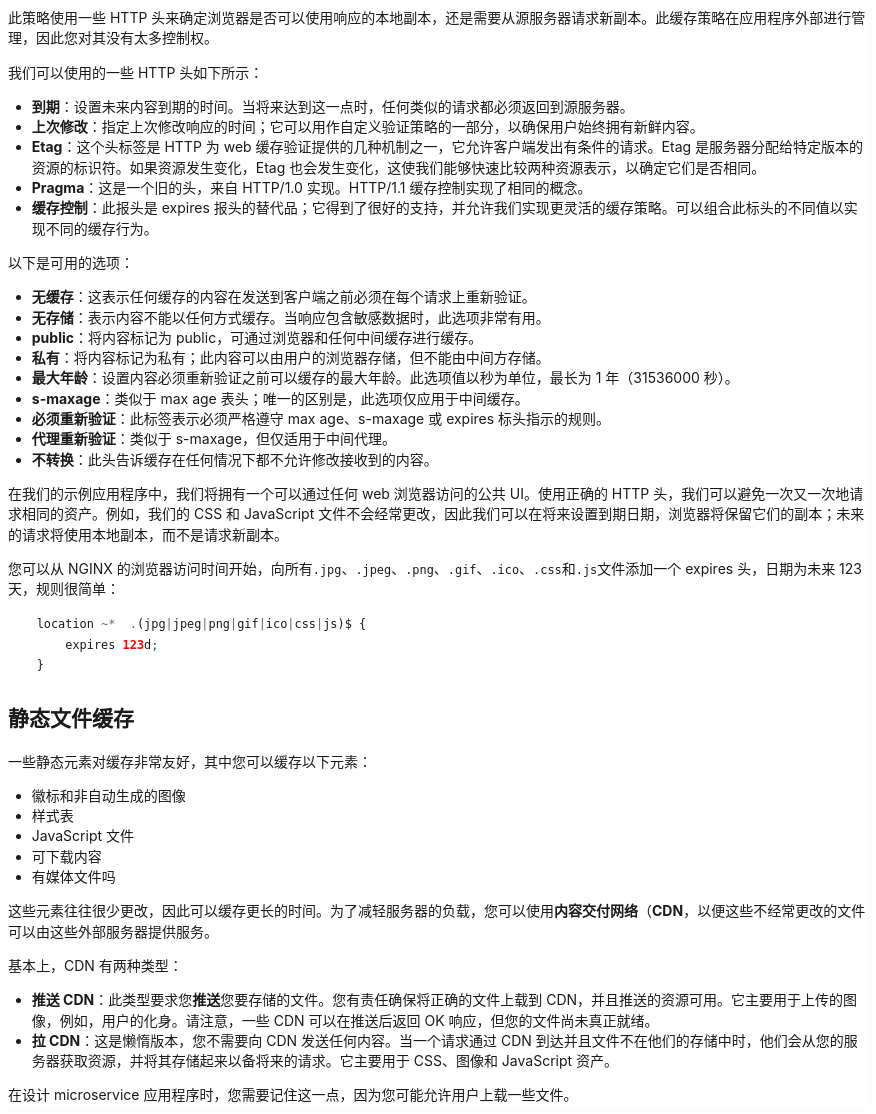 此策略使用一些 HTTP 头来确定浏览器是否可以使用响应的本地副本，还是需要从源服务器请求新副本。此缓存策略在应用程序外部进行管理，因此您对其没有太多控制权。

我们可以使用的一些 HTTP 头如下所示：

*   **到期**：设置未来内容到期的时间。当将来达到这一点时，任何类似的请求都必须返回到源服务器。
*   **上次修改**：指定上次修改响应的时间；它可以用作自定义验证策略的一部分，以确保用户始终拥有新鲜内容。
*   **Etag**：这个头标签是 HTTP 为 web 缓存验证提供的几种机制之一，它允许客户端发出有条件的请求。Etag 是服务器分配给特定版本的资源的标识符。如果资源发生变化，Etag 也会发生变化，这使我们能够快速比较两种资源表示，以确定它们是否相同。
*   **Pragma**：这是一个旧的头，来自 HTTP/1.0 实现。HTTP/1.1 缓存控制实现了相同的概念。
*   **缓存控制**：此报头是 expires 报头的替代品；它得到了很好的支持，并允许我们实现更灵活的缓存策略。可以组合此标头的不同值以实现不同的缓存行为。

以下是可用的选项：

*   **无缓存**：这表示任何缓存的内容在发送到客户端之前必须在每个请求上重新验证。
*   **无存储**：表示内容不能以任何方式缓存。当响应包含敏感数据时，此选项非常有用。
*   **public**：将内容标记为 public，可通过浏览器和任何中间缓存进行缓存。
*   **私有**：将内容标记为私有；此内容可以由用户的浏览器存储，但不能由中间方存储。
*   **最大年龄**：设置内容必须重新验证之前可以缓存的最大年龄。此选项值以秒为单位，最长为 1 年（31536000 秒）。
*   **s-maxage**：类似于 max age 表头；唯一的区别是，此选项仅应用于中间缓存。
*   **必须重新验证**：此标签表示必须严格遵守 max age、s-maxage 或 expires 标头指示的规则。
*   **代理重新验证**：类似于 s-maxage，但仅适用于中间代理。
*   **不转换**：此头告诉缓存在任何情况下都不允许修改接收到的内容。

在我们的示例应用程序中，我们将拥有一个可以通过任何 web 浏览器访问的公共 UI。使用正确的 HTTP 头，我们可以避免一次又一次地请求相同的资产。例如，我们的 CSS 和 JavaScript 文件不会经常更改，因此我们可以在将来设置到期日期，浏览器将保留它们的副本；未来的请求将使用本地副本，而不是请求新副本。

您可以从 NGINX 的浏览器访问时间开始，向所有`.jpg`、`.jpeg`、`.png`、`.gif`、`.ico`、`.css`和`.js`文件添加一个 expires 头，日期为未来 123 天，规则很简单：

```php
    location ~*  .(jpg|jpeg|png|gif|ico|css|js)$ { 
        expires 123d; 
    } 

```

## 静态文件缓存

一些静态元素对缓存非常友好，其中您可以缓存以下元素：

*   徽标和非自动生成的图像
*   样式表
*   JavaScript 文件
*   可下载内容
*   有媒体文件吗

这些元素往往很少更改，因此可以缓存更长的时间。为了减轻服务器的负载，您可以使用**内容交付网络**（**CDN**，以便这些不经常更改的文件可以由这些外部服务器提供服务。

基本上，CDN 有两种类型：

*   **推送 CDN**：此类型要求您**推送**您要存储的文件。您有责任确保将正确的文件上载到 CDN，并且推送的资源可用。它主要用于上传的图像，例如，用户的化身。请注意，一些 CDN 可以在推送后返回 OK 响应，但您的文件尚未真正就绪。
*   **拉 CDN**：这是懒惰版本，您不需要向 CDN 发送任何内容。当一个请求通过 CDN 到达并且文件不在他们的存储中时，他们会从您的服务器获取资源，并将其存储起来以备将来的请求。它主要用于 CSS、图像和 JavaScript 资产。

在设计 microservice 应用程序时，您需要记住这一点，因为您可能允许用户上载一些文件。
